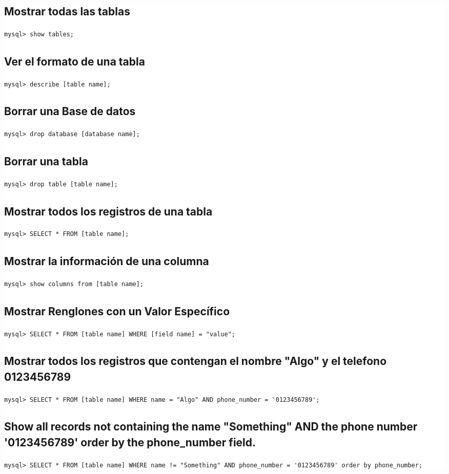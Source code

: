 ## Mostrar todas las tablas
```mysql
mysql> show tables;
````

## Ver el formato de una tabla
```mysql
mysql> describe [table name];
````

## Borrar una Base de datos
```mysql
mysql> drop database [database name];
````

## Borrar una tabla
```mysql
mysql> drop table [table name];
````

## Mostrar todos los registros de una tabla
```mysql
mysql> SELECT * FROM [table name];
````

## Mostrar la información de una columna
```mysql
mysql> show columns from [table name];
````

## Mostrar Renglones con un Valor Específico
```mysql
mysql> SELECT * FROM [table name] WHERE [field name] = "value";
````

## Mostrar todos los registros que contengan el nombre "Algo" y el telefono 0123456789
```mysql
mysql> SELECT * FROM [table name] WHERE name = "Algo" AND phone_number = '0123456789';
````

## Show all records not containing the name "Something" AND the phone number '0123456789' order by the phone_number field.
```mysql
mysql> SELECT * FROM [table name] WHERE name != "Something" AND phone_number = '0123456789' order by phone_number;
````
